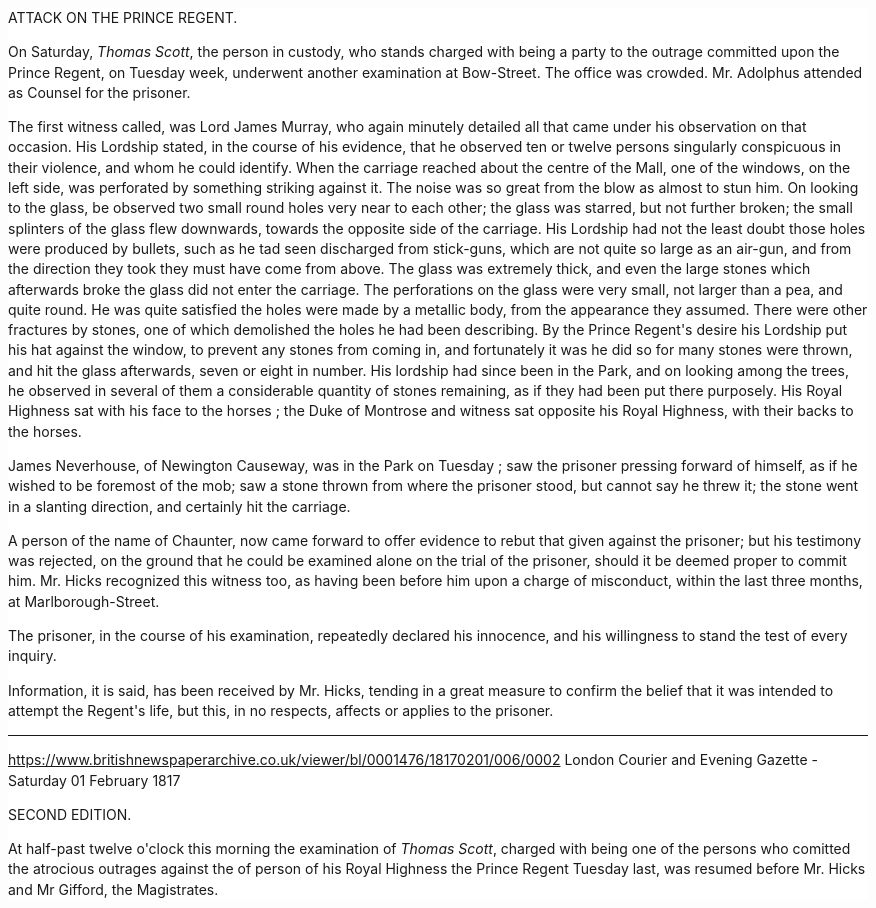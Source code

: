 ATTACK ON THE PRINCE REGENT.

On Saturday, *Thomas Scott*, the person in custody, who stands charged with being a party to the outrage committed upon the Prince Regent, on Tuesday week, underwent another examination at Bow-Street. The office was crowded. Mr. Adolphus attended as Counsel for the prisoner.

The first witness called, was Lord James Murray, who again minutely detailed all that came under his observation on that occasion. His Lordship stated, in the course of his evidence, that he observed ten or twelve persons singularly conspicuous in their violence, and whom he could identify. When the carriage reached about the centre of the Mall, one of the windows, on the left side, was perforated by something striking against it. The noise was so great from the blow as almost to stun him. On looking to the glass, be observed two small round holes very near to each other; the glass was starred, but not further broken; the small splinters of the glass flew downwards, towards the opposite side of the carriage. His Lordship had not the least doubt those holes were produced by bullets, such as he tad seen discharged from stick-guns, which are not quite so large as an air-gun, and from the direction they took they must have come from above. The glass was extremely thick, and even the large stones which afterwards broke the glass did not enter the carriage. The perforations on the glass were very small, not larger than a pea, and quite round. He was quite satisfied the holes were made by a metallic body, from the appearance they assumed. There were other fractures by stones, one of which demolished the holes he had been describing. By the Prince Regent's desire his Lordship put his hat against the window, to prevent any stones from coming in, and fortunately it was he did so for many stones were thrown, and hit the glass afterwards, seven or eight in number. His lordship had since been in the Park, and on looking among the trees, he observed in several of them a considerable quantity of stones remaining, as if they had been put there purposely. His Royal Highness sat with his face to the horses ; the Duke of Montrose and witness sat opposite his Royal Highness, with their backs to the horses.

James Neverhouse, of Newington Causeway, was in the Park on Tuesday ; saw the prisoner pressing forward of himself, as if he wished to be foremost of the mob; saw a stone thrown from where the prisoner stood, but cannot say he threw it; the stone went in a slanting direction, and certainly hit the carriage.

A person of the name of Chaunter, now came forward to offer evidence to rebut that given against the prisoner; but his testimony was rejected, on the ground that he could be examined alone on the trial of the prisoner, should it be deemed proper to commit him. Mr. Hicks recognized this witness too, as having been before him upon a charge of misconduct, within the last three months, at Marlborough-Street.

The prisoner, in the course of his examination, repeatedly declared his innocence, and his willingness to stand the test of every inquiry.

Information, it is said, has been received by Mr. Hicks, tending in a great measure to confirm the belief that it was intended to attempt the Regent's life, but this, in no respects, affects or applies to the prisoner.

---

https://www.britishnewspaperarchive.co.uk/viewer/bl/0001476/18170201/006/0002
London Courier and Evening Gazette - Saturday 01 February 1817

SECOND EDITION.

At half-past twelve o'clock this morning the examination of *Thomas Scott*, charged with being one of the persons who comitted the atrocious outrages against the of person of his Royal Highness the Prince Regent Tuesday last, was resumed before Mr. Hicks and Mr Gifford, the Magistrates.
